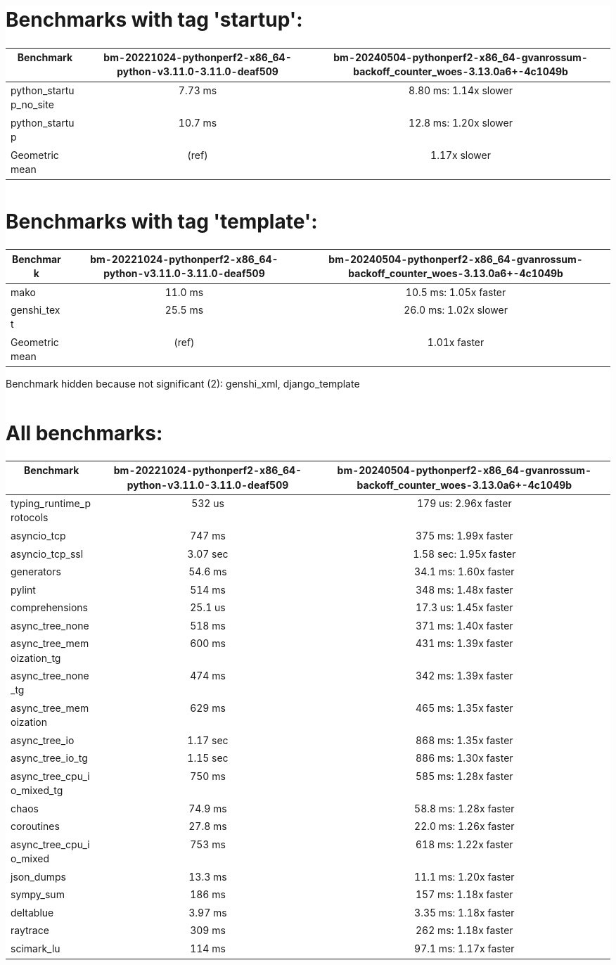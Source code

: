 Benchmarks with tag 'startup':
==============================

| Benchmark              | bm-20221024-pythonperf2-x86_64-python-v3.11.0-3.11.0-deaf509 | bm-20240504-pythonperf2-x86_64-gvanrossum-backoff_counter_woes-3.13.0a6+-4c1049b |
|------------------------|:------------------------------------------------------------:|:--------------------------------------------------------------------------------:|
| python_startup_no_site | 7.73 ms                                                      | 8.80 ms: 1.14x slower                                                            |
| python_startup         | 10.7 ms                                                      | 12.8 ms: 1.20x slower                                                            |
| Geometric mean         | (ref)                                                        | 1.17x slower                                                                     |

Benchmarks with tag 'template':
===============================

| Benchmark      | bm-20221024-pythonperf2-x86_64-python-v3.11.0-3.11.0-deaf509 | bm-20240504-pythonperf2-x86_64-gvanrossum-backoff_counter_woes-3.13.0a6+-4c1049b |
|----------------|:------------------------------------------------------------:|:--------------------------------------------------------------------------------:|
| mako           | 11.0 ms                                                      | 10.5 ms: 1.05x faster                                                            |
| genshi_text    | 25.5 ms                                                      | 26.0 ms: 1.02x slower                                                            |
| Geometric mean | (ref)                                                        | 1.01x faster                                                                     |

Benchmark hidden because not significant (2): genshi_xml, django_template

All benchmarks:
===============

| Benchmark                  | bm-20221024-pythonperf2-x86_64-python-v3.11.0-3.11.0-deaf509 | bm-20240504-pythonperf2-x86_64-gvanrossum-backoff_counter_woes-3.13.0a6+-4c1049b |
|----------------------------|:------------------------------------------------------------:|:--------------------------------------------------------------------------------:|
| typing_runtime_protocols   | 532 us                                                       | 179 us: 2.96x faster                                                             |
| asyncio_tcp                | 747 ms                                                       | 375 ms: 1.99x faster                                                             |
| asyncio_tcp_ssl            | 3.07 sec                                                     | 1.58 sec: 1.95x faster                                                           |
| generators                 | 54.6 ms                                                      | 34.1 ms: 1.60x faster                                                            |
| pylint                     | 514 ms                                                       | 348 ms: 1.48x faster                                                             |
| comprehensions             | 25.1 us                                                      | 17.3 us: 1.45x faster                                                            |
| async_tree_none            | 518 ms                                                       | 371 ms: 1.40x faster                                                             |
| async_tree_memoization_tg  | 600 ms                                                       | 431 ms: 1.39x faster                                                             |
| async_tree_none_tg         | 474 ms                                                       | 342 ms: 1.39x faster                                                             |
| async_tree_memoization     | 629 ms                                                       | 465 ms: 1.35x faster                                                             |
| async_tree_io              | 1.17 sec                                                     | 868 ms: 1.35x faster                                                             |
| async_tree_io_tg           | 1.15 sec                                                     | 886 ms: 1.30x faster                                                             |
| async_tree_cpu_io_mixed_tg | 750 ms                                                       | 585 ms: 1.28x faster                                                             |
| chaos                      | 74.9 ms                                                      | 58.8 ms: 1.28x faster                                                            |
| coroutines                 | 27.8 ms                                                      | 22.0 ms: 1.26x faster                                                            |
| async_tree_cpu_io_mixed    | 753 ms                                                       | 618 ms: 1.22x faster                                                             |
| json_dumps                 | 13.3 ms                                                      | 11.1 ms: 1.20x faster                                                            |
| sympy_sum                  | 186 ms                                                       | 157 ms: 1.18x faster                                                             |
| deltablue                  | 3.97 ms                                                      | 3.35 ms: 1.18x faster                                                            |
| raytrace                   | 309 ms                                                       | 262 ms: 1.18x faster                                                             |
| scimark_lu                 | 114 ms                                                       | 97.1 ms: 1.17x faster                                                            |
